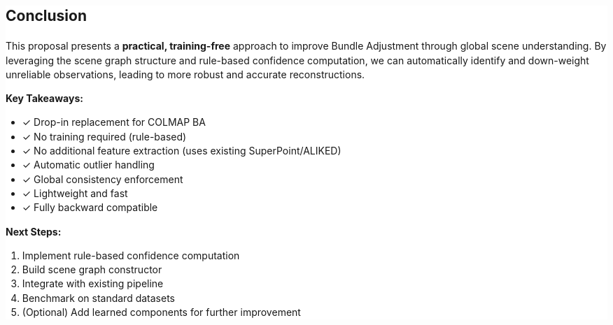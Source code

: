
## Conclusion

This proposal presents a **practical, training-free** approach to improve Bundle Adjustment through global scene understanding. By leveraging the scene graph structure and rule-based confidence computation, we can automatically identify and down-weight unreliable observations, leading to more robust and accurate reconstructions.

**Key Takeaways:**
- ✓ Drop-in replacement for COLMAP BA
- ✓ No training required (rule-based)
- ✓ No additional feature extraction (uses existing SuperPoint/ALIKED)
- ✓ Automatic outlier handling
- ✓ Global consistency enforcement
- ✓ Lightweight and fast
- ✓ Fully backward compatible

**Next Steps:**
1. Implement rule-based confidence computation
2. Build scene graph constructor
3. Integrate with existing pipeline
4. Benchmark on standard datasets
5. (Optional) Add learned components for further improvement
